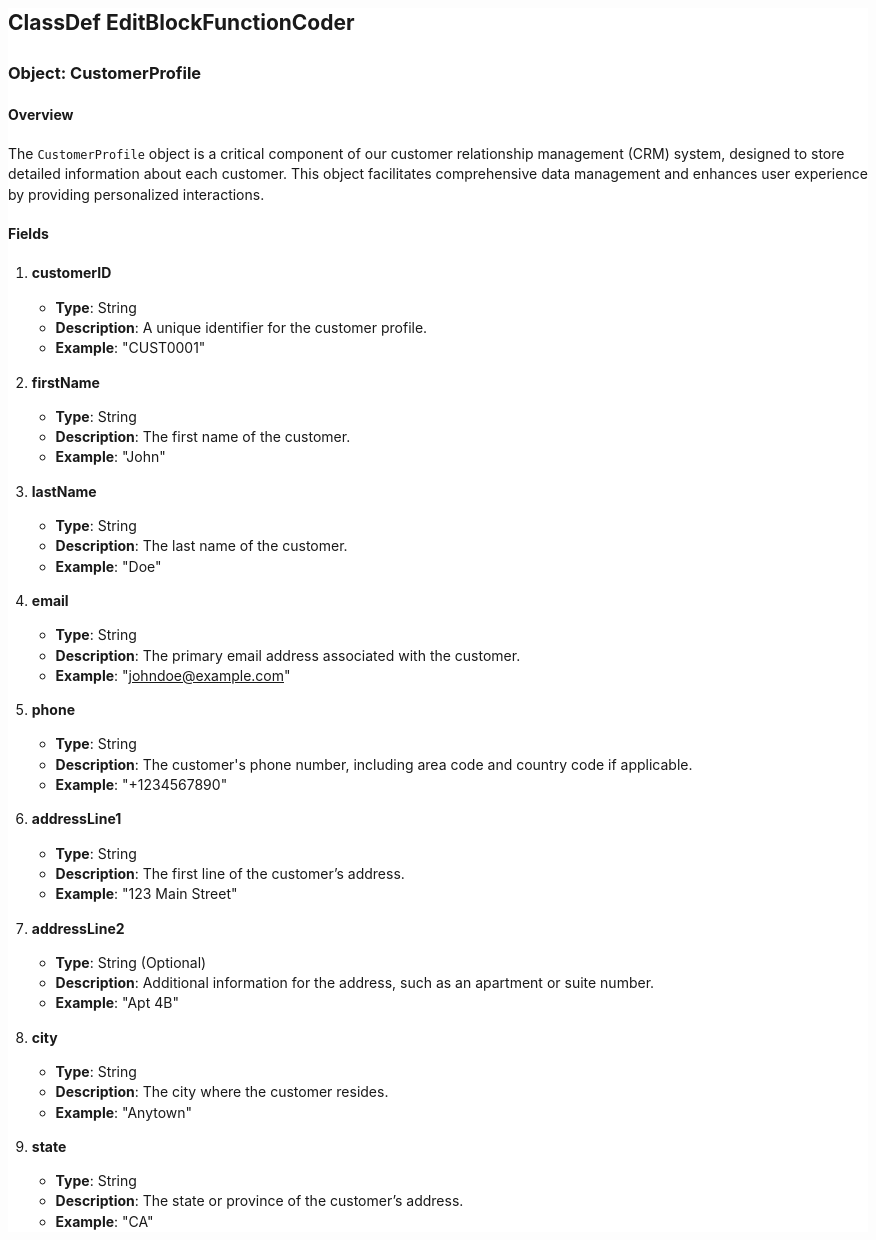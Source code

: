 ## ClassDef EditBlockFunctionCoder
### Object: CustomerProfile

#### Overview
The `CustomerProfile` object is a critical component of our customer relationship management (CRM) system, designed to store detailed information about each customer. This object facilitates comprehensive data management and enhances user experience by providing personalized interactions.

#### Fields

1. **customerID**
   - **Type**: String
   - **Description**: A unique identifier for the customer profile.
   - **Example**: "CUST0001"

2. **firstName**
   - **Type**: String
   - **Description**: The first name of the customer.
   - **Example**: "John"

3. **lastName**
   - **Type**: String
   - **Description**: The last name of the customer.
   - **Example**: "Doe"

4. **email**
   - **Type**: String
   - **Description**: The primary email address associated with the customer.
   - **Example**: "johndoe@example.com"

5. **phone**
   - **Type**: String
   - **Description**: The customer's phone number, including area code and country code if applicable.
   - **Example**: "+1234567890"

6. **addressLine1**
   - **Type**: String
   - **Description**: The first line of the customer’s address.
   - **Example**: "123 Main Street"

7. **addressLine2**
   - **Type**: String (Optional)
   - **Description**: Additional information for the address, such as an apartment or suite number.
   - **Example**: "Apt 4B"

8. **city**
   - **Type**: String
   - **Description**: The city where the customer resides.
   - **Example**: "Anytown"

9. **state**
   - **Type**: String
   - **Description**: The state or province of the customer’s address.
   - **Example**: "CA"
